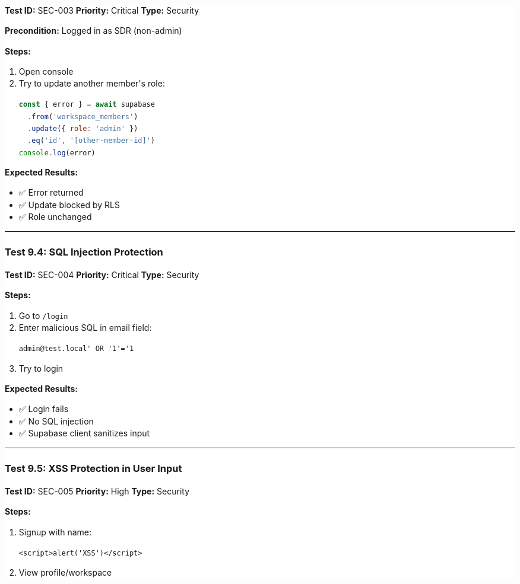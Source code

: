 **Test ID:** SEC-003
**Priority:** Critical
**Type:** Security

**Precondition:** Logged in as SDR (non-admin)

**Steps:**
1. Open console
2. Try to update another member's role:
   ```javascript
   const { error } = await supabase
     .from('workspace_members')
     .update({ role: 'admin' })
     .eq('id', '[other-member-id]')
   console.log(error)
   ```

**Expected Results:**
- ✅ Error returned
- ✅ Update blocked by RLS
- ✅ Role unchanged

---

### Test 9.4: SQL Injection Protection

**Test ID:** SEC-004
**Priority:** Critical
**Type:** Security

**Steps:**
1. Go to `/login`
2. Enter malicious SQL in email field:
   ```
   admin@test.local' OR '1'='1
   ```
3. Try to login

**Expected Results:**
- ✅ Login fails
- ✅ No SQL injection
- ✅ Supabase client sanitizes input

---

### Test 9.5: XSS Protection in User Input

**Test ID:** SEC-005
**Priority:** High
**Type:** Security

**Steps:**
1. Signup with name:
   ```
   <script>alert('XSS')</script>
   ```
2. View profile/workspace
